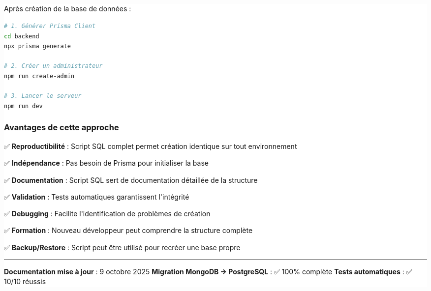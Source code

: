 Après création de la base de données :

```bash
# 1. Générer Prisma Client
cd backend
npx prisma generate

# 2. Créer un administrateur
npm run create-admin

# 3. Lancer le serveur
npm run dev
```

### Avantages de cette approche

✅ **Reproductibilité** : Script SQL complet permet création identique sur tout environnement

✅ **Indépendance** : Pas besoin de Prisma pour initialiser la base

✅ **Documentation** : Script SQL sert de documentation détaillée de la structure

✅ **Validation** : Tests automatiques garantissent l'intégrité

✅ **Debugging** : Facilite l'identification de problèmes de création

✅ **Formation** : Nouveau développeur peut comprendre la structure complète

✅ **Backup/Restore** : Script peut être utilisé pour recréer une base propre

---

**Documentation mise à jour** : 9 octobre 2025
**Migration MongoDB → PostgreSQL** : ✅ 100% complète
**Tests automatiques** : ✅ 10/10 réussis
